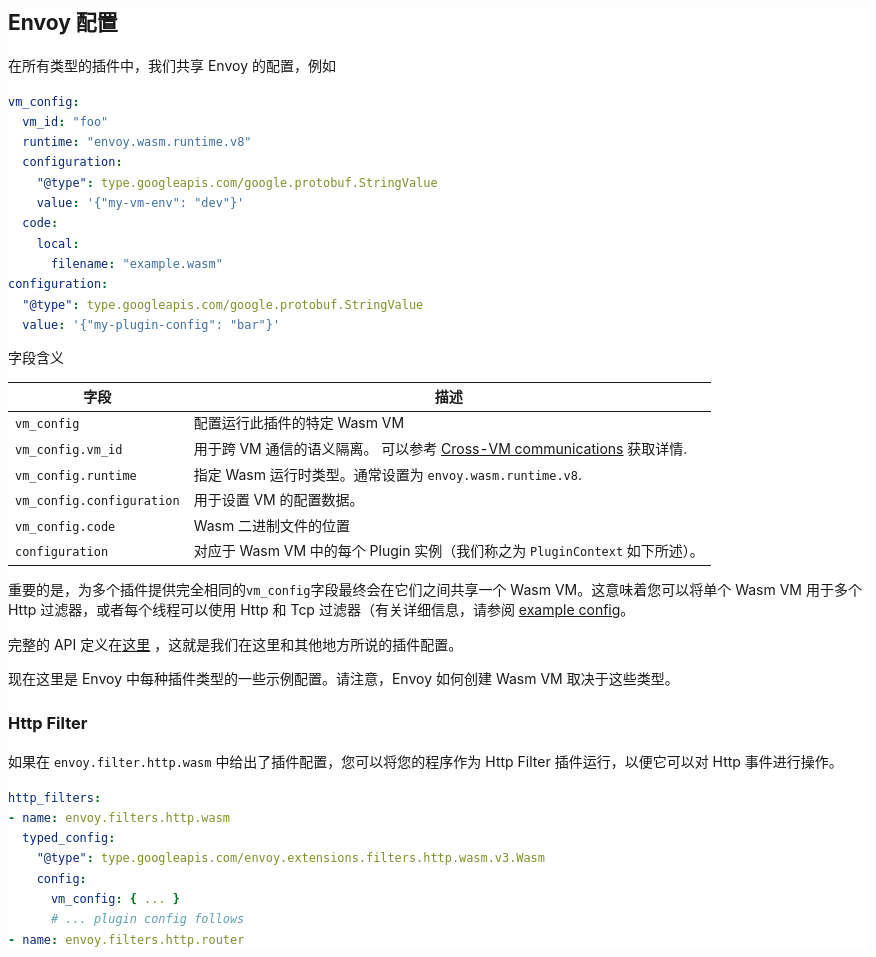 ## Envoy 配置

在所有类型的插件中，我们共享 Envoy 的配置，例如

```yaml
vm_config:
  vm_id: "foo"
  runtime: "envoy.wasm.runtime.v8"
  configuration:
    "@type": type.googleapis.com/google.protobuf.StringValue
    value: '{"my-vm-env": "dev"}'
  code:
    local:
      filename: "example.wasm"
configuration:
  "@type": type.googleapis.com/google.protobuf.StringValue
  value: '{"my-plugin-config": "bar"}'
```

字段含义

| 字段 | 描述 |
| --- | --- |
| `vm_config` | 配置运行此插件的特定 Wasm VM |
| `vm_config.vm_id` | 用于跨 VM 通信的语义隔离。 可以参考 [Cross-VM communications](#cross-vm-communications) 获取详情.|
| `vm_config.runtime` | 指定 Wasm 运行时类型。通常设置为 `envoy.wasm.runtime.v8`. |
| `vm_config.configuration` | 用于设置 VM 的配置数据。 |
| `vm_config.code` | Wasm 二进制文件的位置 |
| `configuration` | 对应于 Wasm VM 中的每个 Plugin 实例（我们称之为 `PluginContext` 如下所述）。|

重要的是，为多个插件提供完全相同的`vm_config`字段最终会在它们之间共享一个 Wasm VM。这意味着您可以将单个 Wasm VM 用于多个 Http 过滤器，或者每个线程可以使用 Http 和 Tcp 过滤器（有关详细信息，请参阅 [example config](#sharing-one-vm-among-multiple-plugins-per-thread)。

完整的 API 定义在[这里](https://www.envoyproxy.io/docs/envoy/latest/api-v3/extensions/wasm/v3/wasm.proto#envoy-v3-api-msg-extensions-wasm-v3-pluginconfig) ，这就是我们在这里和其他地方所说的插件配置。

现在这里是 Envoy 中每种插件类型的一些示例配置。请注意，Envoy 如何创建 Wasm VM 取决于这些类型。

### Http Filter

如果在 `envoy.filter.http.wasm` 中给出了插件配置，您可以将您的程序作为 Http Filter 插件运行，以便它可以对 Http 事件进行操作。
```yaml
http_filters:
- name: envoy.filters.http.wasm
  typed_config:
    "@type": type.googleapis.com/envoy.extensions.filters.http.wasm.v3.Wasm
    config:
      vm_config: { ... }
      # ... plugin config follows
- name: envoy.filters.http.router
```

